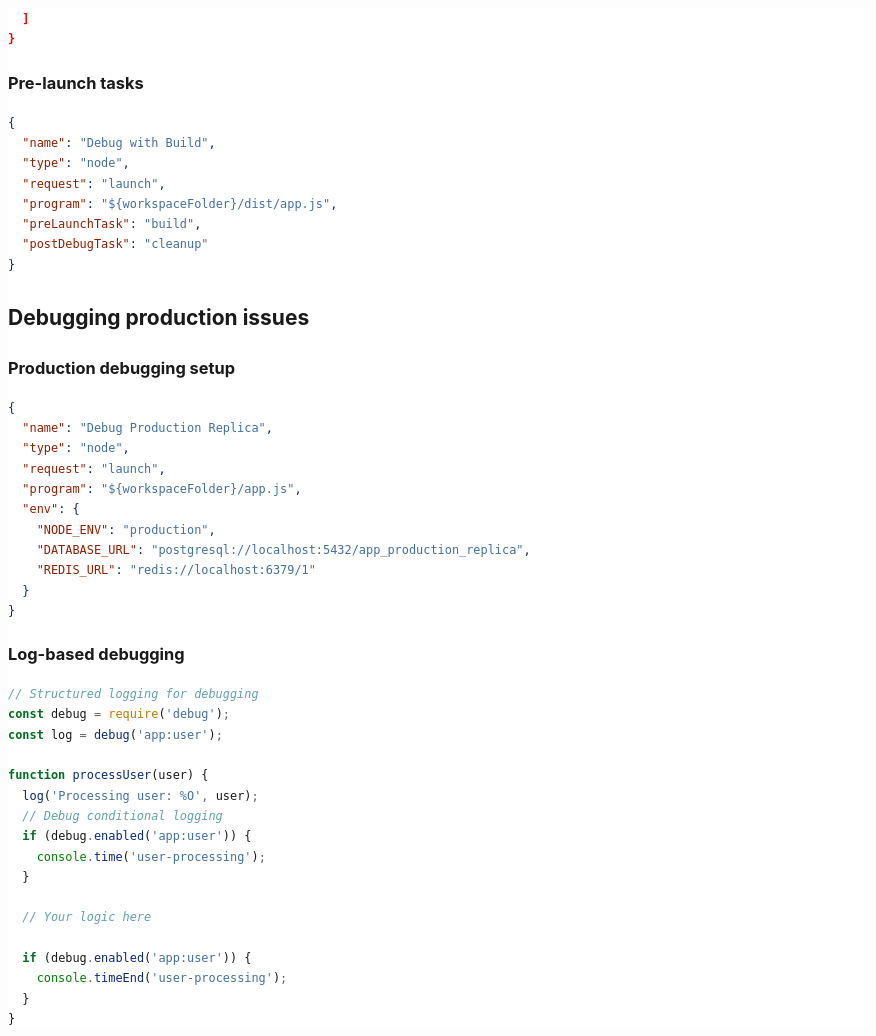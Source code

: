 ```json
  ]
}
```

### Pre-launch tasks
```json
{
  "name": "Debug with Build",
  "type": "node",
  "request": "launch",
  "program": "${workspaceFolder}/dist/app.js",
  "preLaunchTask": "build",
  "postDebugTask": "cleanup"
}
```

## Debugging production issues

### Production debugging setup
```json
{
  "name": "Debug Production Replica",
  "type": "node",
  "request": "launch",
  "program": "${workspaceFolder}/app.js",
  "env": {
    "NODE_ENV": "production",
    "DATABASE_URL": "postgresql://localhost:5432/app_production_replica",
    "REDIS_URL": "redis://localhost:6379/1"
  }
}
```

### Log-based debugging
```javascript
// Structured logging for debugging
const debug = require('debug');
const log = debug('app:user');

function processUser(user) {
  log('Processing user: %O', user);
  // Debug conditional logging
  if (debug.enabled('app:user')) {
    console.time('user-processing');
  }
  
  // Your logic here
  
  if (debug.enabled('app:user')) {
    console.timeEnd('user-processing');
  }
}
```
